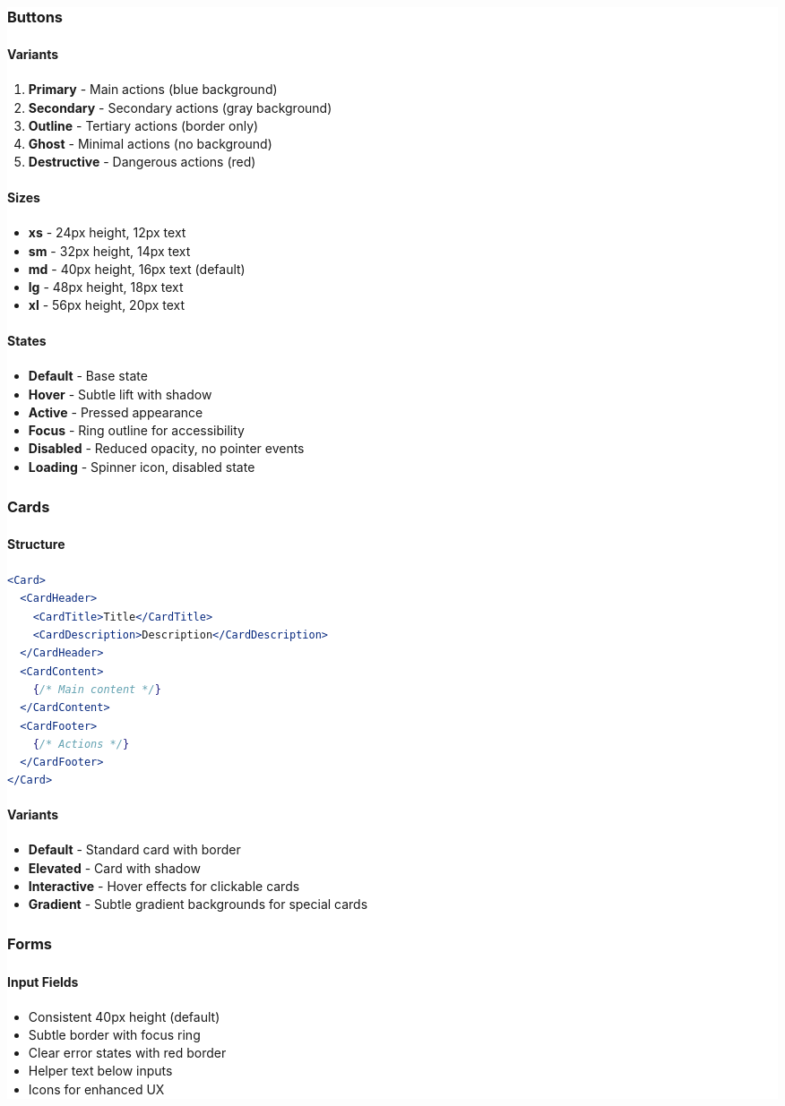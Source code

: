 ### Buttons

#### Variants
1. **Primary** - Main actions (blue background)
2. **Secondary** - Secondary actions (gray background)
3. **Outline** - Tertiary actions (border only)
4. **Ghost** - Minimal actions (no background)
5. **Destructive** - Dangerous actions (red)

#### Sizes
- **xs** - 24px height, 12px text
- **sm** - 32px height, 14px text
- **md** - 40px height, 16px text (default)
- **lg** - 48px height, 18px text
- **xl** - 56px height, 20px text

#### States
- **Default** - Base state
- **Hover** - Subtle lift with shadow
- **Active** - Pressed appearance
- **Focus** - Ring outline for accessibility
- **Disabled** - Reduced opacity, no pointer events
- **Loading** - Spinner icon, disabled state

### Cards

#### Structure
```jsx
<Card>
  <CardHeader>
    <CardTitle>Title</CardTitle>
    <CardDescription>Description</CardDescription>
  </CardHeader>
  <CardContent>
    {/* Main content */}
  </CardContent>
  <CardFooter>
    {/* Actions */}
  </CardFooter>
</Card>
```

#### Variants
- **Default** - Standard card with border
- **Elevated** - Card with shadow
- **Interactive** - Hover effects for clickable cards
- **Gradient** - Subtle gradient backgrounds for special cards

### Forms

#### Input Fields
- Consistent 40px height (default)
- Subtle border with focus ring
- Clear error states with red border
- Helper text below inputs
- Icons for enhanced UX
